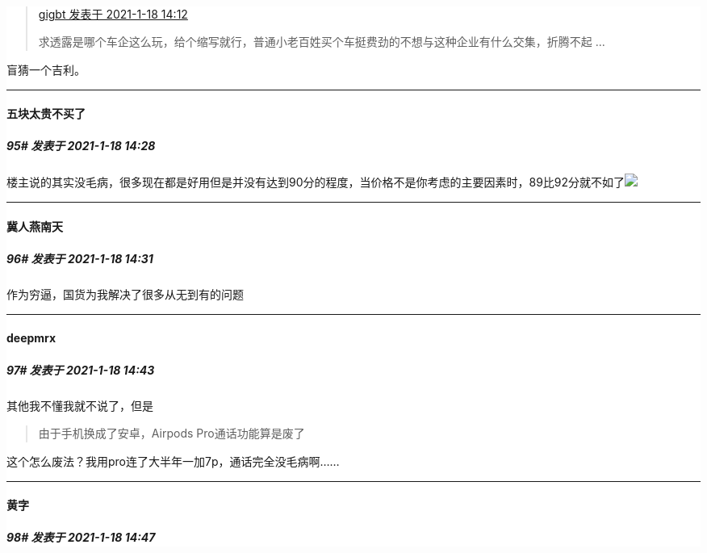 
<blockquote><a href="httphttps://bbs.saraba1st.com/2b/forum.php?mod=redirect&amp;goto=findpost&amp;pid=50072047&amp;ptid=1983381" target="_blank">gigbt 发表于 2021-1-18 14:12</a>

求透露是哪个车企这么玩，给个缩写就行，普通小老百姓买个车挺费劲的不想与这种企业有什么交集，折腾不起 ...</blockquote>
盲猜一个吉利。







*****

####  五块太贵不买了  
##### 95#       发表于 2021-1-18 14:28




楼主说的其实没毛病，很多现在都是好用但是并没有达到90分的程度，当价格不是你考虑的主要因素时，89比92分就不如了<img src="https://static.saraba1st.com/image/smiley/face2017/038.png" referrerpolicy="no-referrer">







*****

####  冀人燕南天  
##### 96#       发表于 2021-1-18 14:31




作为穷逼，国货为我解决了很多从无到有的问题







*****

####  deepmrx  
##### 97#       发表于 2021-1-18 14:43




其他我不懂我就不说了，但是<blockquote>由于手机换成了安卓，Airpods Pro通话功能算是废了</blockquote>这个怎么废法？我用pro连了大半年一加7p，通话完全没毛病啊……







*****

####  黄字  
##### 98#       发表于 2021-1-18 14:47



